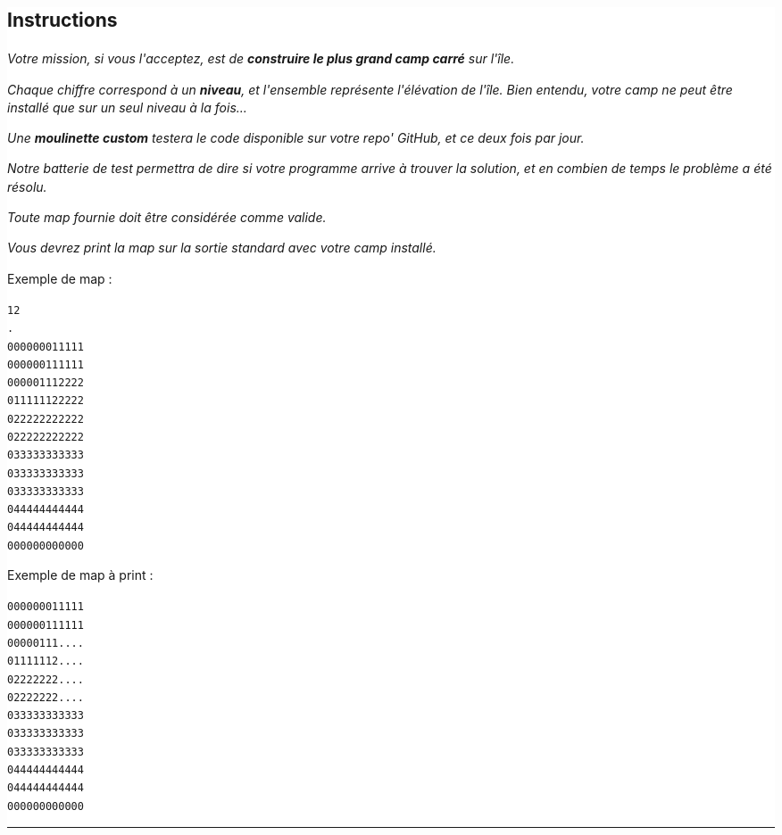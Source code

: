 


## Instructions

_Votre mission, si vous l'acceptez, est de **construire le plus grand camp carré** sur l'île._

_Chaque chiffre correspond à un **niveau**, et l'ensemble représente l'élévation de l'île. Bien entendu, votre camp ne peut être installé que sur un seul niveau à la fois..._

_Une **moulinette custom** testera le code disponible sur votre repo' GitHub, et ce deux fois par jour._

_Notre batterie de test permettra de dire si votre programme arrive à trouver la solution, et en combien de temps le problème a été résolu._

_Toute map fournie doit être considérée comme valide._

_Vous devrez print la map sur la sortie standard avec votre camp installé._

Exemple de map :

```Unknown
12
.
000000011111
000000111111
000001112222
011111122222
022222222222
022222222222
033333333333
033333333333
033333333333
044444444444
044444444444
000000000000
```
Exemple de map à print :

```Unknown2
000000011111
000000111111
00000111....
01111112....
02222222....
02222222....
033333333333
033333333333
033333333333
044444444444
044444444444
000000000000
```


---
